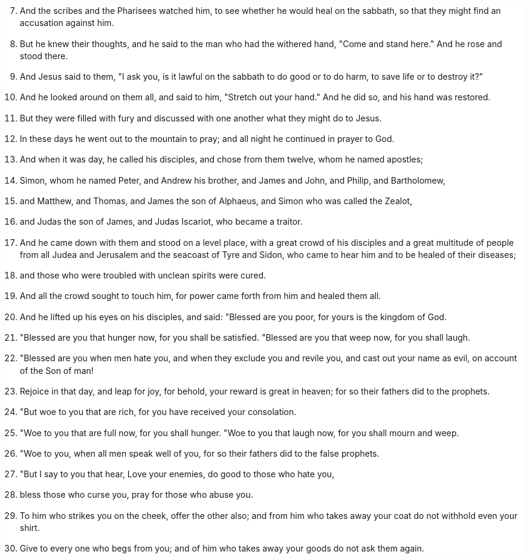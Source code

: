 7. And the scribes and the Pharisees watched him, to see whether he would heal on the sabbath, so that they might find an accusation against him.

8. But he knew their thoughts, and he said to the man who had the withered hand, "Come and stand here." And he rose and stood there.

9. And Jesus said to them, "I ask you, is it lawful on the sabbath to do good or to do harm, to save life or to destroy it?"

10. And he looked around on them all, and said to him, "Stretch out your hand." And he did so, and his hand was restored.

11. But they were filled with fury and discussed with one another what they might do to Jesus.

12. In these days he went out to the mountain to pray; and all night he continued in prayer to God.

13. And when it was day, he called his disciples, and chose from them twelve, whom he named apostles;

14. Simon, whom he named Peter, and Andrew his brother, and James and John, and Philip, and Bartholomew,

15. and Matthew, and Thomas, and James the son of Alphaeus, and Simon who was called the Zealot,

16. and Judas the son of James, and Judas Iscariot, who became a traitor.

17. And he came down with them and stood on a level place, with a great crowd of his disciples and a great multitude of people from all Judea and Jerusalem and the seacoast of Tyre and Sidon, who came to hear him and to be healed of their diseases;

18. and those who were troubled with unclean spirits were cured.

19. And all the crowd sought to touch him, for power came forth from him and healed them all.

20. And he lifted up his eyes on his disciples, and said: "Blessed are you poor, for yours is the kingdom of God.

21. "Blessed are you that hunger now, for you shall be satisfied. "Blessed are you that weep now, for you shall laugh.

22. "Blessed are you when men hate you, and when they exclude you and revile you, and cast out your name as evil, on account of the Son of man!

23. Rejoice in that day, and leap for joy, for behold, your reward is great in heaven; for so their fathers did to the prophets.

24. "But woe to you that are rich, for you have received your consolation.

25. "Woe to you that are full now, for you shall hunger. "Woe to you that laugh now, for you shall mourn and weep.

26. "Woe to you, when all men speak well of you, for so their fathers did to the false prophets.

27. "But I say to you that hear, Love your enemies, do good to those who hate you,

28. bless those who curse you, pray for those who abuse you.

29. To him who strikes you on the cheek, offer the other also; and from him who takes away your coat do not withhold even your shirt.

30. Give to every one who begs from you; and of him who takes away your goods do not ask them again.
